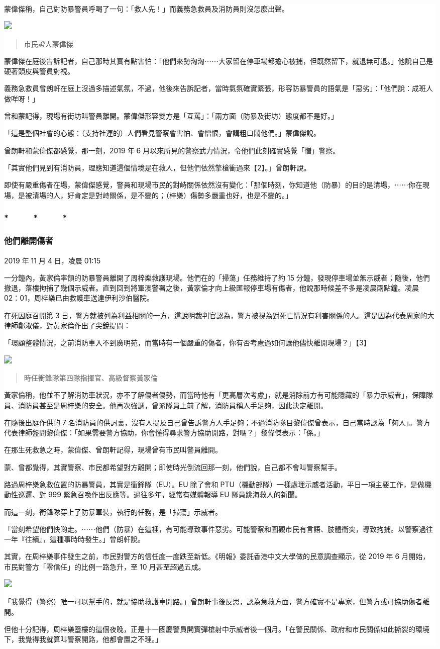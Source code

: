 蒙偉傑稱，自己對防暴警員呼喝了一句：「救人先！」而義務急救員及消防員則沒怎麼出聲。

![](http://web.archive.org/web/2020im_/https://assets.thestandnews.com/media/photos/131988593_10165132489905019_3566100406283783395_o20copy_XSHKC_cST28RG.png)
> 市民證人蒙偉傑

蒙偉傑在庭後告訴記者，自己那時其實有點害怕：「他們來勢洶洶⋯⋯大家留在停車場都擔心被捕，但既然留下，就退無可退。」他說自己是硬著頭皮與警員對視。

義務急救員曾朗軒在庭上沒過多描述氣氛，不過，他後來告訴記者，當時氣氛確實緊張，形容防暴警員的語氣是「惡劣」：「他們說：成班人做咩呀！」

曾和蒙記得，現場有街坊叫警員離開。蒙偉傑形容雙方是「互罵」：「兩方面（防暴及街坊）態度都不是好。」

「這是整個社會的心態：（支持社運的）人們看見警察會害怕、會憎恨，會講粗口鬧他們。」蒙偉傑說。

曾朗軒和蒙偉傑都感覺，那一刻，2019 年 6 月以來所見的警察武力情況，令他們此刻確實感覺「憎」警察。

「其實他們見到有消防員，理應知道這個情境是在救人，但他們依然擎槍衝過來【2】。」曾朗軒說。

即使有嚴重傷者在場，蒙偉傑感覺，警員和現場市民的對峙關係依然沒有變化：「那個時刻，你知道他（防暴）的目的是清場，⋯⋯你在現場，是被清場的人，好肯定是對峙關係，是不變的；（梓樂）傷勢多嚴重也好，也是不變的。」

### \*　　　\*　　　\*

### **他們離開傷者**

2019 年 11 月 4 日，凌晨 01:15

一分鐘內，黃家倫率領的防暴警員離開了周梓樂救護現場。他們在的「掃蕩」任務維持了約 15 分鐘，發現停車場並無示威者；隨後，他們撤退，落樓拘捕了幾個示威者。直到回到將軍澳警署之後，黃家倫才向上級匯報停車場有傷者，他說那時候差不多是凌晨兩點鐘。凌晨 02：01，周梓樂已由救護車送達伊利沙伯醫院。

在死因庭召開第 3 日，警方就被列為利益相關的一方，這說明裁判官認為，警方被視為對死亡情況有利害關係的人。這是因為代表周家的大律師鄭淑儀，對黃家倫作出了尖銳提問：

「環顧整體情況，之前消防車入不到廣明苑，而當時有一個嚴重的傷者，你有否考慮過如何讓他儘快離開現場？」【3】

![](http://web.archive.org/web/2020im_/https://assets.thestandnews.com/media/photos/125569921_10164198606895265_1661143931278924441_o_CCAoO_jXU5r45.jpg)
> 時任衝鋒隊第四隊指揮官、高級督察黃家倫

黃家倫稱，他並不了解消防車狀況，亦不了解傷者傷勢，而當時他有「更高層次考慮」，就是消除前方有可能隱藏的「暴力示威者」，保障隊員、消防員甚至是周梓樂的安全。他再次強調，曾派隊員上前了解，消防員稱人手足夠，因此決定離開。

在隨後出庭作供的 7 名消防員的供詞裏，沒有人提及自己曾告訴警方人手足夠；不過消防隊目黎偉傑曾表示，自己當時認為「夠人」。警方代表律師盤問黎偉傑：「如果需要警方協助，你會懂得尋求警方協助開路，對嗎？」黎偉傑表示：「係。」

在那生死救急之時，蒙偉傑、曾朗軒記得，現場曾有市民叫警員離開。

蒙、曾都覺得，其實警察、市民都希望對方離開；即使時光倒流回那一刻，他們說，自己都不會叫警察幫手。

路過周梓樂急救位置的防暴警員，其實是衝鋒隊（EU）。EU 除了會和 PTU（機動部隊）一樣處理示威者活動，平日一項主要工作，是做機動性巡邏、對 999 緊急召喚作出反應等。過往多年，經常有媒體報導 EU 隊員跳海救人的新聞。

而這一刻，衝鋒隊穿上了防暴軍裝，執行的任務，是「掃蕩」示威者。

「當刻希望他們快啲走。⋯⋯他們（防暴）在這裡，有可能導致事件惡劣。可能警察和圍觀市民有言語、肢體衝突，導致拘捕。以警察過往一年『往績』，這種事時時發生。」曾朗軒說。

其實，在周梓樂事件發生之前，市民對警方的信任度一度跌至新低。《明報》委託香港中文大學做的民意調查顯示，從 2019 年 6 月開始，市民對警方「零信任」的比例一路急升，至 10 月甚至超過五成。

![](http://web.archive.org/web/2020im_/https://assets.thestandnews.com/media/photos/20210108-1020copy_vN1vS_XgXEAzj.png)

「我覺得（警察）唯一可以幫手的，就是協助救護車開路。」曾朗軒事後反思，認為急救方面，警方確實不是專家，但警方或可協助傷者離開。

但他十分記得，周梓樂墮樓的這個夜晚，正是十一國慶警員開實彈槍射中示威者後一個月。「在警民關係、政府和市民關係如此撕裂的環境下，我覺得我就算叫警察開路，他都會置之不理。」
